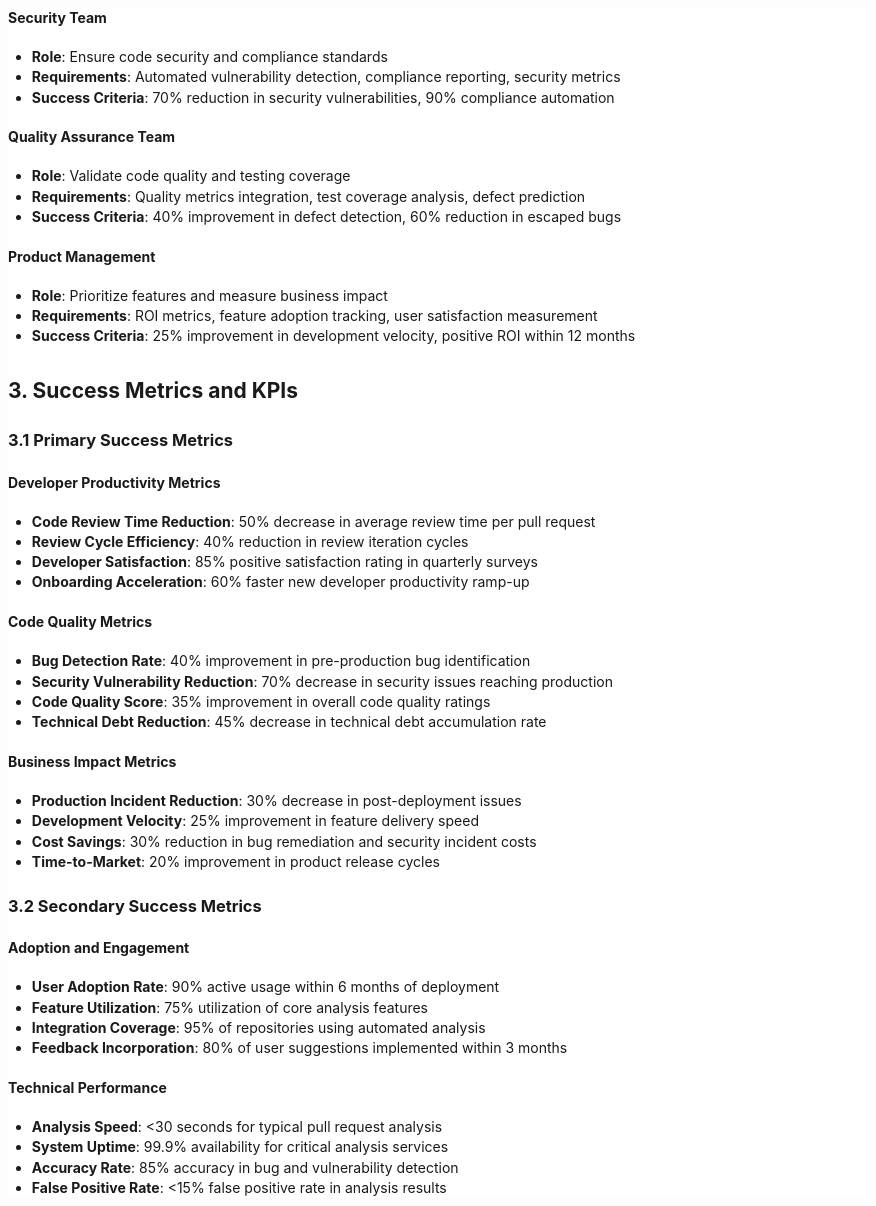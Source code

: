 #### Security Team
- **Role**: Ensure code security and compliance standards
- **Requirements**: Automated vulnerability detection, compliance reporting, security metrics
- **Success Criteria**: 70% reduction in security vulnerabilities, 90% compliance automation

#### Quality Assurance Team
- **Role**: Validate code quality and testing coverage
- **Requirements**: Quality metrics integration, test coverage analysis, defect prediction
- **Success Criteria**: 40% improvement in defect detection, 60% reduction in escaped bugs

#### Product Management
- **Role**: Prioritize features and measure business impact
- **Requirements**: ROI metrics, feature adoption tracking, user satisfaction measurement
- **Success Criteria**: 25% improvement in development velocity, positive ROI within 12 months

## 3. Success Metrics and KPIs

### 3.1 Primary Success Metrics

#### Developer Productivity Metrics
- **Code Review Time Reduction**: 50% decrease in average review time per pull request
- **Review Cycle Efficiency**: 40% reduction in review iteration cycles
- **Developer Satisfaction**: 85% positive satisfaction rating in quarterly surveys
- **Onboarding Acceleration**: 60% faster new developer productivity ramp-up

#### Code Quality Metrics
- **Bug Detection Rate**: 40% improvement in pre-production bug identification
- **Security Vulnerability Reduction**: 70% decrease in security issues reaching production
- **Code Quality Score**: 35% improvement in overall code quality ratings
- **Technical Debt Reduction**: 45% decrease in technical debt accumulation rate

#### Business Impact Metrics
- **Production Incident Reduction**: 30% decrease in post-deployment issues
- **Development Velocity**: 25% improvement in feature delivery speed
- **Cost Savings**: 30% reduction in bug remediation and security incident costs
- **Time-to-Market**: 20% improvement in product release cycles

### 3.2 Secondary Success Metrics

#### Adoption and Engagement
- **User Adoption Rate**: 90% active usage within 6 months of deployment
- **Feature Utilization**: 75% utilization of core analysis features
- **Integration Coverage**: 95% of repositories using automated analysis
- **Feedback Incorporation**: 80% of user suggestions implemented within 3 months

#### Technical Performance
- **Analysis Speed**: <30 seconds for typical pull request analysis
- **System Uptime**: 99.9% availability for critical analysis services
- **Accuracy Rate**: 85% accuracy in bug and vulnerability detection
- **False Positive Rate**: <15% false positive rate in analysis results
